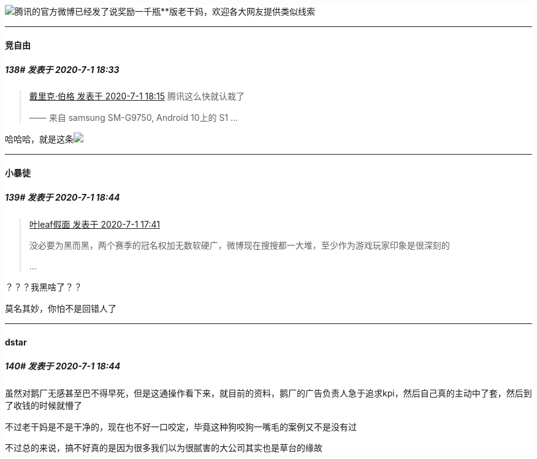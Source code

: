 <img src="https://static.saraba1st.com/image/smiley/face2017/045.png" referrerpolicy="no-referrer">腾讯的官方微博已经发了说奖励一千瓶**版老干妈，欢迎各大网友提供类似线索







-----

####  竞自由  
##### 138#       发表于 2020-7-1 18:33



<blockquote><a href="httphttps://bbs.saraba1st.com/2b/forum.php?mod=redirect&amp;goto=findpost&amp;pid=48026081&amp;ptid=1945158" target="_blank">戴里克·伯格 发表于 2020-7-1 18:15</a>
腾讯这么快就认栽了

—— 来自 samsung SM-G9750, Android 10上的 S1 ...</blockquote>
哈哈哈，就是这条<img src="https://static.saraba1st.com/image/smiley/face2017/068.png" referrerpolicy="no-referrer">







-----

####  小暴徒  
##### 139#       发表于 2020-7-1 18:44



<blockquote><a href="httphttps://bbs.saraba1st.com/2b/forum.php?mod=redirect&amp;goto=findpost&amp;pid=48025651&amp;ptid=1945158" target="_blank">叶leaf假面 发表于 2020-7-1 17:41</a>

没必要为黑而黑，两个赛季的冠名权加无数软硬广，微博现在搜搜都一大堆，至少作为游戏玩家印象是很深刻的


 ...</blockquote>
？？？我黑啥了？？

莫名其妙，你怕不是回错人了







-----

####  dstar  
##### 140#       发表于 2020-7-1 18:44




虽然对鹅厂无感甚至巴不得早死，但是这通操作看下来，就目前的资料，鹅厂的广告负责人急于追求kpi，然后自己真的主动中了套，然后到了收钱的时候就懵了


不过老干妈是不是干净的，现在也不好一口咬定，毕竟这种狗咬狗一嘴毛的案例又不是没有过


不过总的来说，搞不好真的是因为很多我们以为很腻害的大公司其实也是草台的缘故
